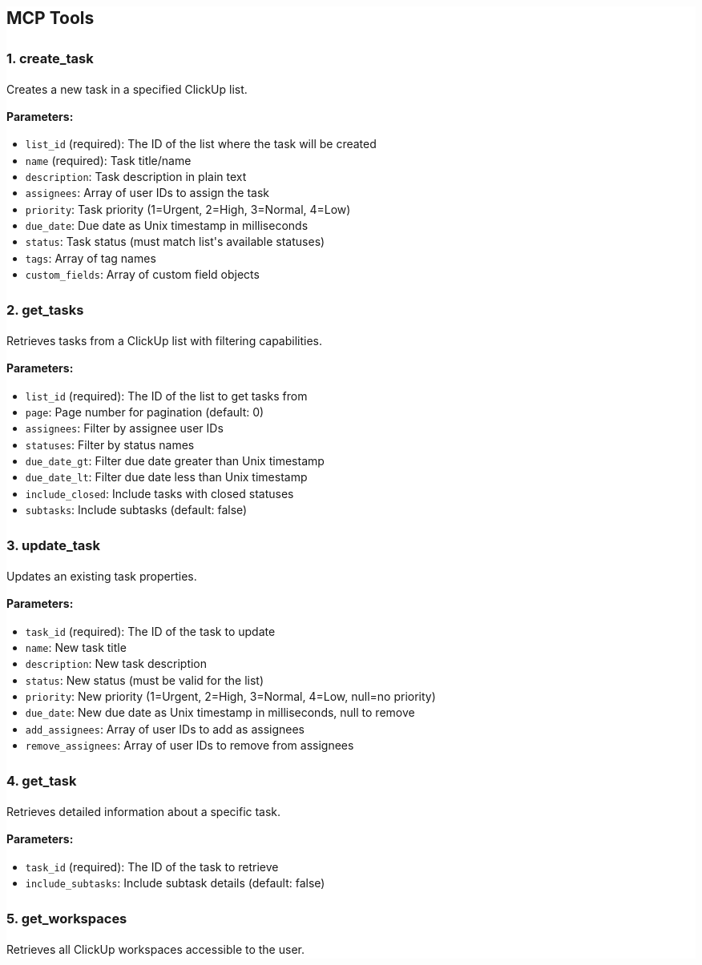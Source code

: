 ## MCP Tools

### 1. create_task
Creates a new task in a specified ClickUp list.

**Parameters:**
- `list_id` (required): The ID of the list where the task will be created
- `name` (required): Task title/name
- `description`: Task description in plain text
- `assignees`: Array of user IDs to assign the task
- `priority`: Task priority (1=Urgent, 2=High, 3=Normal, 4=Low)
- `due_date`: Due date as Unix timestamp in milliseconds
- `status`: Task status (must match list's available statuses)
- `tags`: Array of tag names
- `custom_fields`: Array of custom field objects

### 2. get_tasks
Retrieves tasks from a ClickUp list with filtering capabilities.

**Parameters:**
- `list_id` (required): The ID of the list to get tasks from
- `page`: Page number for pagination (default: 0)
- `assignees`: Filter by assignee user IDs
- `statuses`: Filter by status names
- `due_date_gt`: Filter due date greater than Unix timestamp
- `due_date_lt`: Filter due date less than Unix timestamp
- `include_closed`: Include tasks with closed statuses
- `subtasks`: Include subtasks (default: false)

### 3. update_task
Updates an existing task properties.

**Parameters:**
- `task_id` (required): The ID of the task to update
- `name`: New task title
- `description`: New task description
- `status`: New status (must be valid for the list)
- `priority`: New priority (1=Urgent, 2=High, 3=Normal, 4=Low, null=no priority)
- `due_date`: New due date as Unix timestamp in milliseconds, null to remove
- `add_assignees`: Array of user IDs to add as assignees
- `remove_assignees`: Array of user IDs to remove from assignees

### 4. get_task
Retrieves detailed information about a specific task.

**Parameters:**
- `task_id` (required): The ID of the task to retrieve
- `include_subtasks`: Include subtask details (default: false)

### 5. get_workspaces
Retrieves all ClickUp workspaces accessible to the user.
